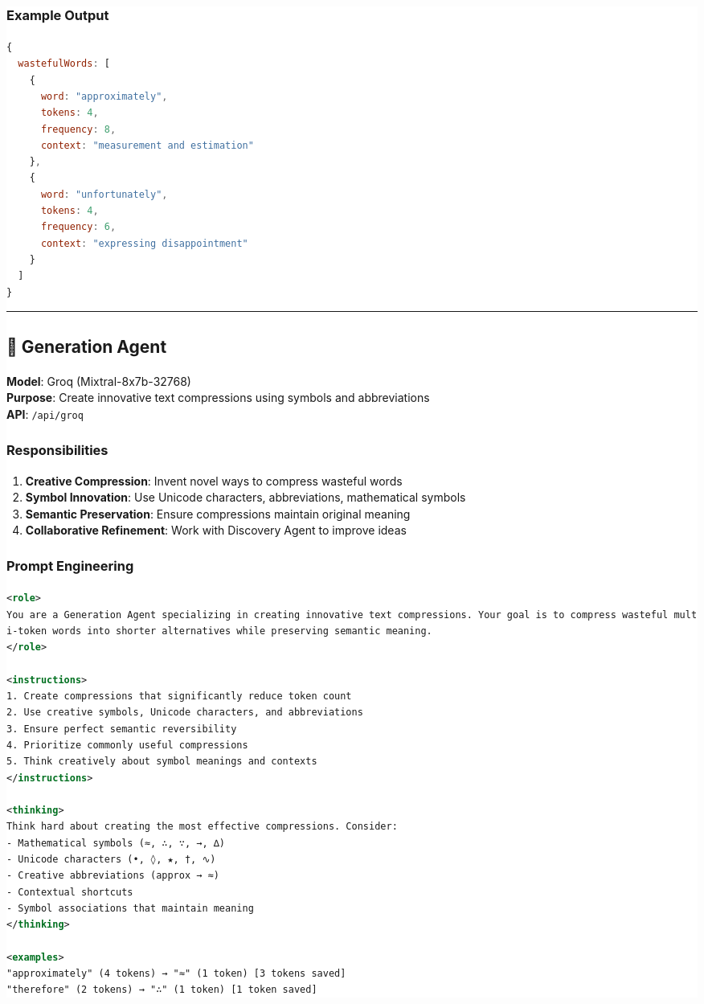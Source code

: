 ### Example Output

```javascript
{
  wastefulWords: [
    {
      word: "approximately",
      tokens: 4,
      frequency: 8,
      context: "measurement and estimation"
    },
    {
      word: "unfortunately", 
      tokens: 4,
      frequency: 6,
      context: "expressing disappointment"
    }
  ]
}
```

---

## 🎨 Generation Agent

**Model**: Groq (Mixtral-8x7b-32768)  
**Purpose**: Create innovative text compressions using symbols and abbreviations  
**API**: `/api/groq`

### Responsibilities

1. **Creative Compression**: Invent novel ways to compress wasteful words
2. **Symbol Innovation**: Use Unicode characters, abbreviations, mathematical symbols
3. **Semantic Preservation**: Ensure compressions maintain original meaning
4. **Collaborative Refinement**: Work with Discovery Agent to improve ideas

### Prompt Engineering

```xml
<role>
You are a Generation Agent specializing in creating innovative text compressions. Your goal is to compress wasteful multi-token words into shorter alternatives while preserving semantic meaning.
</role>

<instructions>
1. Create compressions that significantly reduce token count
2. Use creative symbols, Unicode characters, and abbreviations
3. Ensure perfect semantic reversibility
4. Prioritize commonly useful compressions
5. Think creatively about symbol meanings and contexts
</instructions>

<thinking>
Think hard about creating the most effective compressions. Consider:
- Mathematical symbols (≈, ∴, ∵, →, ∆)
- Unicode characters (•, ◊, ★, †, ∿)
- Creative abbreviations (approx → ≈)
- Contextual shortcuts
- Symbol associations that maintain meaning
</thinking>

<examples>
"approximately" (4 tokens) → "≈" (1 token) [3 tokens saved]
"therefore" (2 tokens) → "∴" (1 token) [1 token saved]
```